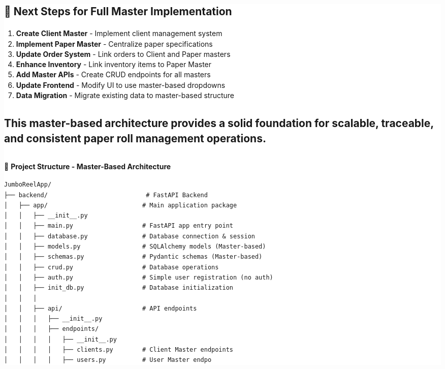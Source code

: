 
## 🚀 **Next Steps for Full Master Implementation**

1. **Create Client Master** - Implement client management system
2. **Implement Paper Master** - Centralize paper specifications
3. **Update Order System** - Link orders to Client and Paper masters
4. **Enhance Inventory** - Link inventory items to Paper Master
5. **Add Master APIs** - Create CRUD endpoints for all masters
6. **Update Frontend** - Modify UI to use master-based dropdowns
7. **Data Migration** - Migrate existing data to master-based structure

This master-based architecture provides a solid foundation for scalable, traceable, and consistent paper roll management operations.
---

##
 📁 **Project Structure - Master-Based Architecture**

```
JumboReelApp/
├── backend/                           # FastAPI Backend
│   ├── app/                          # Main application package
│   │   ├── __init__.py
│   │   ├── main.py                   # FastAPI app entry point
│   │   ├── database.py               # Database connection & session
│   │   ├── models.py                 # SQLAlchemy models (Master-based)
│   │   ├── schemas.py                # Pydantic schemas (Master-based)
│   │   ├── crud.py                   # Database operations
│   │   ├── auth.py                   # Simple user registration (no auth)
│   │   ├── init_db.py                # Database initialization
│   │   │
│   │   ├── api/                      # API endpoints
│   │   │   ├── __init__.py
│   │   │   ├── endpoints/
│   │   │   │   ├── __init__.py
│   │   │   │   ├── clients.py        # Client Master endpoints
│   │   │   │   ├── users.py          # User Master endpo